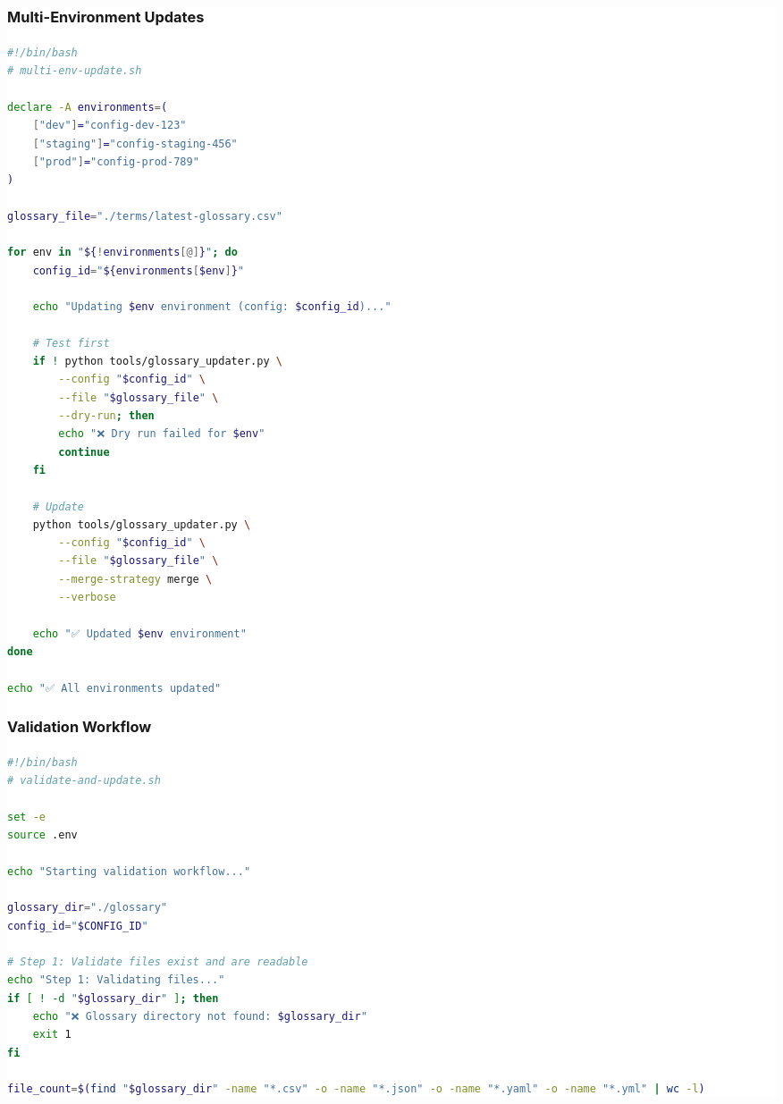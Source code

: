 ### Multi-Environment Updates

```bash
#!/bin/bash
# multi-env-update.sh

declare -A environments=(
    ["dev"]="config-dev-123"
    ["staging"]="config-staging-456" 
    ["prod"]="config-prod-789"
)

glossary_file="./terms/latest-glossary.csv"

for env in "${!environments[@]}"; do
    config_id="${environments[$env]}"
    
    echo "Updating $env environment (config: $config_id)..."
    
    # Test first
    if ! python tools/glossary_updater.py \
        --config "$config_id" \
        --file "$glossary_file" \
        --dry-run; then
        echo "❌ Dry run failed for $env"
        continue
    fi
    
    # Update
    python tools/glossary_updater.py \
        --config "$config_id" \
        --file "$glossary_file" \
        --merge-strategy merge \
        --verbose
    
    echo "✅ Updated $env environment"
done

echo "✅ All environments updated"
```

### Validation Workflow

```bash
#!/bin/bash
# validate-and-update.sh

set -e
source .env

echo "Starting validation workflow..."

glossary_dir="./glossary"
config_id="$CONFIG_ID"

# Step 1: Validate files exist and are readable
echo "Step 1: Validating files..."
if [ ! -d "$glossary_dir" ]; then
    echo "❌ Glossary directory not found: $glossary_dir"
    exit 1
fi

file_count=$(find "$glossary_dir" -name "*.csv" -o -name "*.json" -o -name "*.yaml" -o -name "*.yml" | wc -l)
```